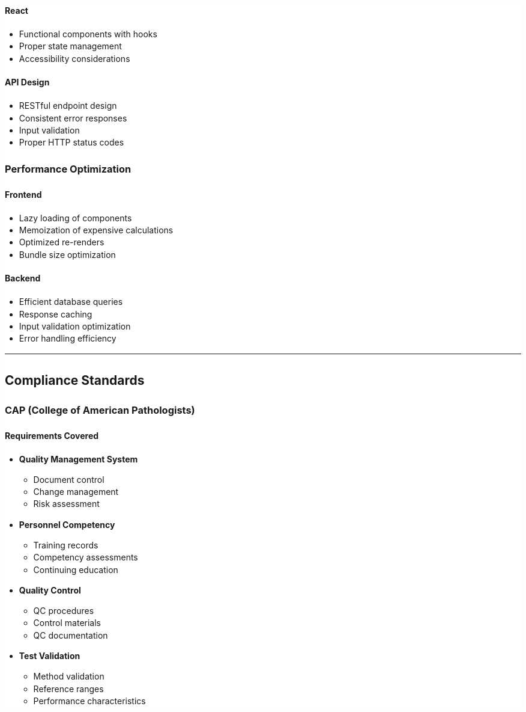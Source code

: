 #### React
- Functional components with hooks
- Proper state management
- Accessibility considerations

#### API Design
- RESTful endpoint design
- Consistent error responses
- Input validation
- Proper HTTP status codes

### Performance Optimization

#### Frontend
- Lazy loading of components
- Memoization of expensive calculations
- Optimized re-renders
- Bundle size optimization

#### Backend
- Efficient database queries
- Response caching
- Input validation optimization
- Error handling efficiency

---

## Compliance Standards

### CAP (College of American Pathologists)

#### Requirements Covered
- **Quality Management System**
  - Document control
  - Change management
  - Risk assessment

- **Personnel Competency**
  - Training records
  - Competency assessments
  - Continuing education

- **Quality Control**
  - QC procedures
  - Control materials
  - QC documentation

- **Test Validation**
  - Method validation
  - Reference ranges
  - Performance characteristics
